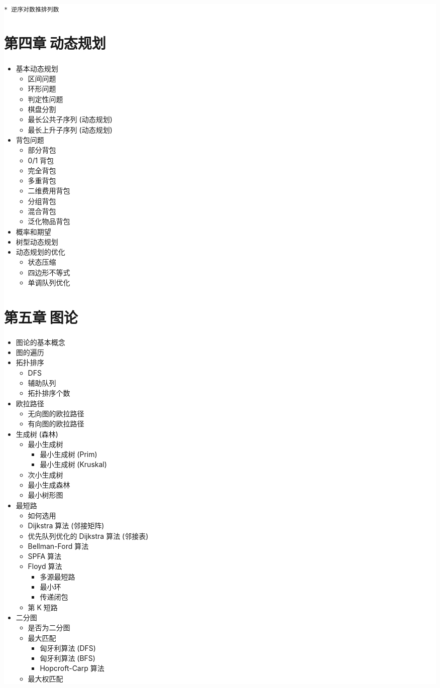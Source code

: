 	* 逆序对数推排列数

# 第四章 动态规划
* 基本动态规划
	* 区间问题
	* 环形问题
	* 判定性问题
	* 棋盘分割
	* 最长公共子序列 (动态规划)
	* 最长上升子序列 (动态规划)
* 背包问题
	* 部分背包
	* 0/1 背包
	* 完全背包
	* 多重背包
	* 二维费用背包
	* 分组背包
	* 混合背包
	* 泛化物品背包
* 概率和期望
* 树型动态规划
* 动态规划的优化
	* 状态压缩
	* 四边形不等式
	* 单调队列优化

# 第五章 图论
* 图论的基本概念
* 图的遍历
* 拓扑排序
	* DFS
	* 辅助队列
	* 拓扑排序个数
* 欧拉路径
	* 无向图的欧拉路径
	* 有向图的欧拉路径
* 生成树 (森林)
	* 最小生成树
		* 最小生成树 (Prim)
		* 最小生成树 (Kruskal)
	* 次小生成树
	* 最小生成森林
	* 最小树形图
* 最短路
	* 如何选用
	* Dijkstra 算法 (邻接矩阵)
	* 优先队列优化的 Dijkstra 算法 (邻接表)
	* Bellman-Ford 算法
	* SPFA 算法
	* Floyd 算法
		* 多源最短路
		* 最小环
		* 传递闭包
	* 第 K 短路
* 二分图
	* 是否为二分图
	* 最大匹配
		* 匈牙利算法 (DFS)
		* 匈牙利算法 (BFS)
		* Hopcroft-Carp 算法
	* 最大权匹配
